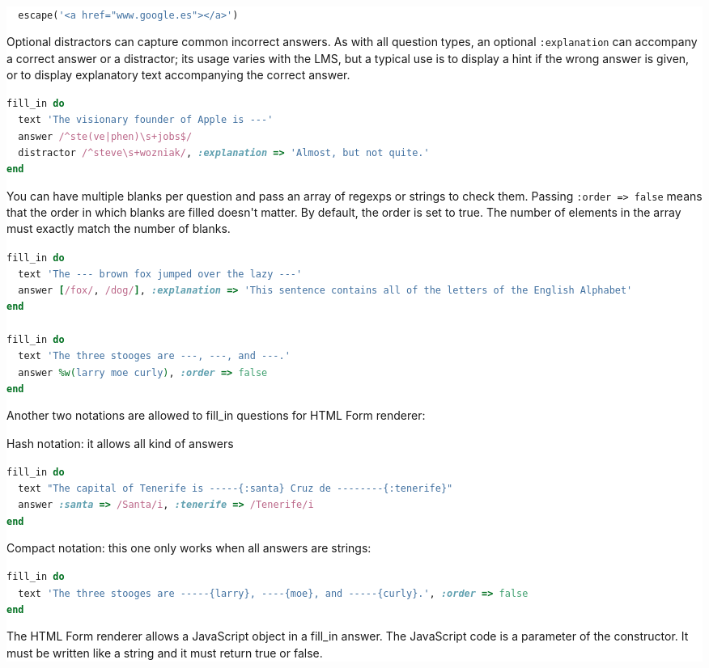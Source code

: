 ```ruby
  escape('<a href="www.google.es"></a>')
```

Optional distractors can capture common incorrect answers.  As with all
question types, an optional `:explanation` can accompany a correct
answer or a distractor; its usage varies with the LMS, but a typical use
is to display a hint if the wrong answer is given, or to display
explanatory text accompanying the correct answer.

```ruby
fill_in do
  text 'The visionary founder of Apple is ---'
  answer /^ste(ve|phen)\s+jobs$/
  distractor /^steve\s+wozniak/, :explanation => 'Almost, but not quite.'
end
```

You can have multiple blanks per question and pass an array of regexps
or strings to check them.  Passing `:order => false` means that the
order in which blanks are filled doesn't matter.  By default, the order is
set to true. The number of elements in the array must exactly match the number of blanks.

```ruby
fill_in do
  text 'The --- brown fox jumped over the lazy ---'
  answer [/fox/, /dog/], :explanation => 'This sentence contains all of the letters of the English Alphabet'
end

fill_in do
  text 'The three stooges are ---, ---, and ---.'
  answer %w(larry moe curly), :order => false
end
```

Another two notations are allowed to fill_in questions for HTML Form renderer:

Hash notation: it allows all kind of answers

```ruby
fill_in do
  text "The capital of Tenerife is -----{:santa} Cruz de --------{:tenerife}"
  answer :santa => /Santa/i, :tenerife => /Tenerife/i
end
```

Compact notation: this one only works when all answers are strings:

```ruby
fill_in do
  text 'The three stooges are -----{larry}, ----{moe}, and -----{curly}.', :order => false
end
```

The HTML Form renderer allows a JavaScript object in a fill_in answer. The JavaScript code is
a parameter of the constructor. It must be written like a string and it must return true or false.

